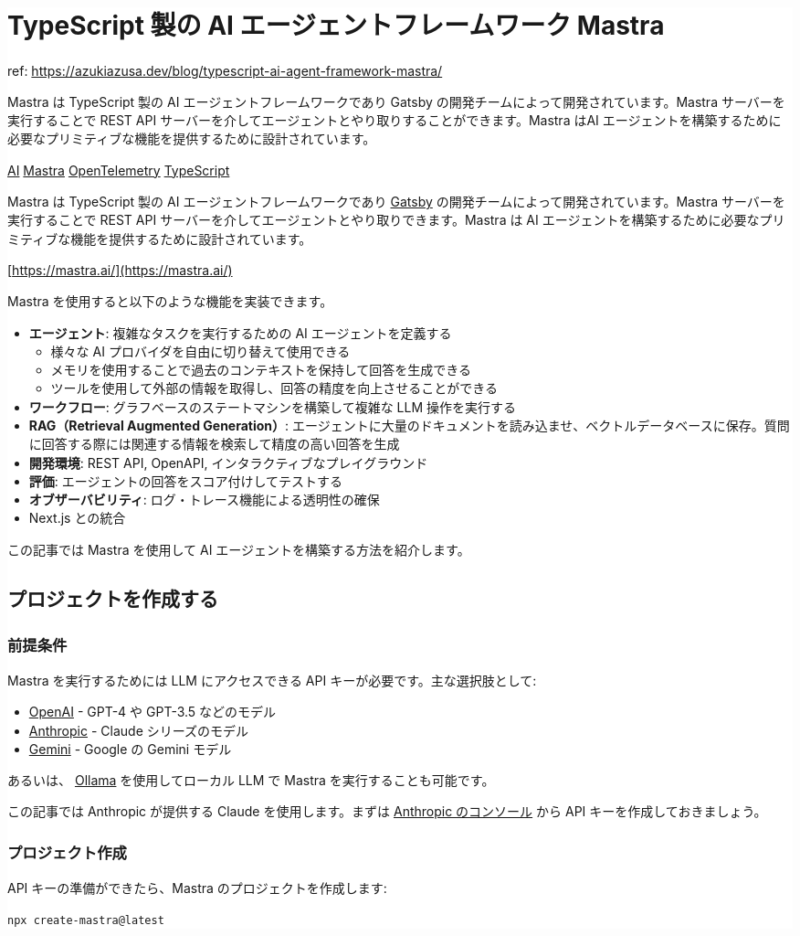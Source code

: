 # TypeScript 製の AI エージェントフレームワーク Mastra

ref: <https://azukiazusa.dev/blog/typescript-ai-agent-framework-mastra/>

Mastra は TypeScript 製の AI エージェントフレームワークであり Gatsby の開発チームによって開発されています。Mastra サーバーを実行することで REST API サーバーを介してエージェントとやり取りすることができます。Mastra はAI エージェントを構築するために必要なプリミティブな機能を提供するために設計されています。

[AI](https://azukiazusa.dev/tags/ai) [Mastra](https://azukiazusa.dev/tags/mastra) [OpenTelemetry](https://azukiazusa.dev/tags/opentelemetry) [TypeScript](https://azukiazusa.dev/tags/typescript)

Mastra は TypeScript 製の AI エージェントフレームワークであり [Gatsby](https://www.gatsbyjs.com/) の開発チームによって開発されています。Mastra サーバーを実行することで REST API サーバーを介してエージェントとやり取りできます。Mastra は AI エージェントを構築するために必要なプリミティブな機能を提供するために設計されています。

[https://mastra.ai/](https://mastra.ai/)

Mastra を使用すると以下のような機能を実装できます。

- **エージェント**: 複雑なタスクを実行するための AI エージェントを定義する
  - 様々な AI プロバイダを自由に切り替えて使用できる
  - メモリを使用することで過去のコンテキストを保持して回答を生成できる
  - ツールを使用して外部の情報を取得し、回答の精度を向上させることができる
- **ワークフロー**: グラフベースのステートマシンを構築して複雑な LLM 操作を実行する
- **RAG（Retrieval Augmented Generation）**: エージェントに大量のドキュメントを読み込ませ、ベクトルデータベースに保存。質問に回答する際には関連する情報を検索して精度の高い回答を生成
- **開発環境**: REST API, OpenAPI, インタラクティブなプレイグラウンド
- **評価**: エージェントの回答をスコア付けしてテストする
- **オブザーバビリティ**: ログ・トレース機能による透明性の確保
- Next.js との統合

この記事では Mastra を使用して AI エージェントを構築する方法を紹介します。

## プロジェクトを作成する

### 前提条件

Mastra を実行するためには LLM にアクセスできる API キーが必要です。主な選択肢として:

- [OpenAI](https://www.openai.com/) - GPT-4 や GPT-3.5 などのモデル
- [Anthropic](https://console.anthropic.com/settings/keys) - Claude シリーズのモデル
- [Gemini](https://ai.google.dev/gemini-api/docs) - Google の Gemini モデル

あるいは、 [Ollama](https://ollama.com/) を使用してローカル LLM で Mastra を実行することも可能です。

この記事では Anthropic が提供する Claude を使用します。まずは [Anthropic のコンソール](https://console.anthropic.com/settings/keys) から API キーを作成しておきましょう。

### プロジェクト作成

API キーの準備ができたら、Mastra のプロジェクトを作成します:

```
npx create-mastra@latest
```
